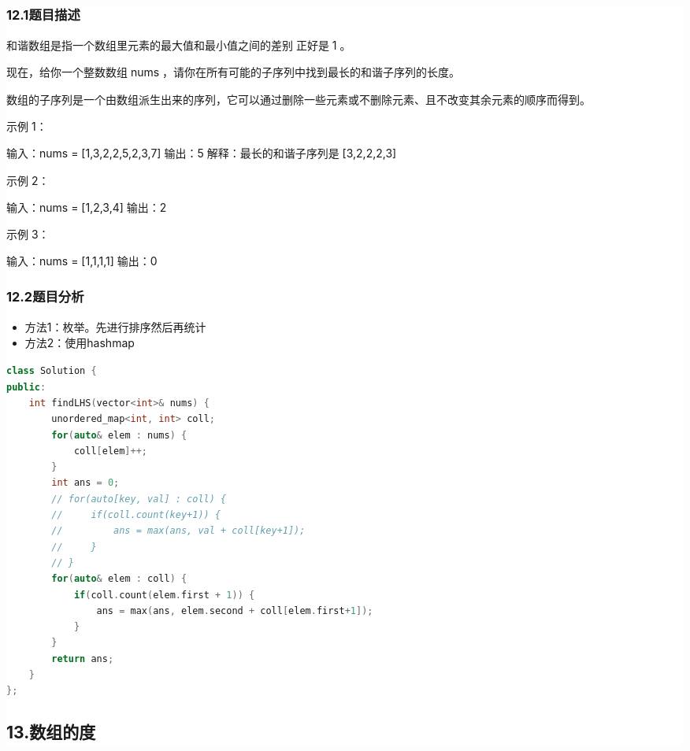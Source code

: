 ### 12.1题目描述

和谐数组是指一个数组里元素的最大值和最小值之间的差别 正好是 1 。

现在，给你一个整数数组 nums ，请你在所有可能的子序列中找到最长的和谐子序列的长度。

数组的子序列是一个由数组派生出来的序列，它可以通过删除一些元素或不删除元素、且不改变其余元素的顺序而得到。

示例 1：

输入：nums = [1,3,2,2,5,2,3,7]
输出：5
解释：最长的和谐子序列是 [3,2,2,2,3]

示例 2：

输入：nums = [1,2,3,4]
输出：2

示例 3：

输入：nums = [1,1,1,1]
输出：0

### 12.2题目分析

- 方法1：枚举。先进行排序然后再统计
- 方法2：使用hashmap

```c++
class Solution {
public:
    int findLHS(vector<int>& nums) {
        unordered_map<int, int> coll;
        for(auto& elem : nums) {
            coll[elem]++;
        }
        int ans = 0;
        // for(auto[key, val] : coll) {
        //     if(coll.count(key+1)) {
        //         ans = max(ans, val + coll[key+1]);
        //     }
        // }
        for(auto& elem : coll) {
            if(coll.count(elem.first + 1)) {
                ans = max(ans, elem.second + coll[elem.first+1]);
            }
        }
        return ans;
    }
};
```



## 13.数组的度
